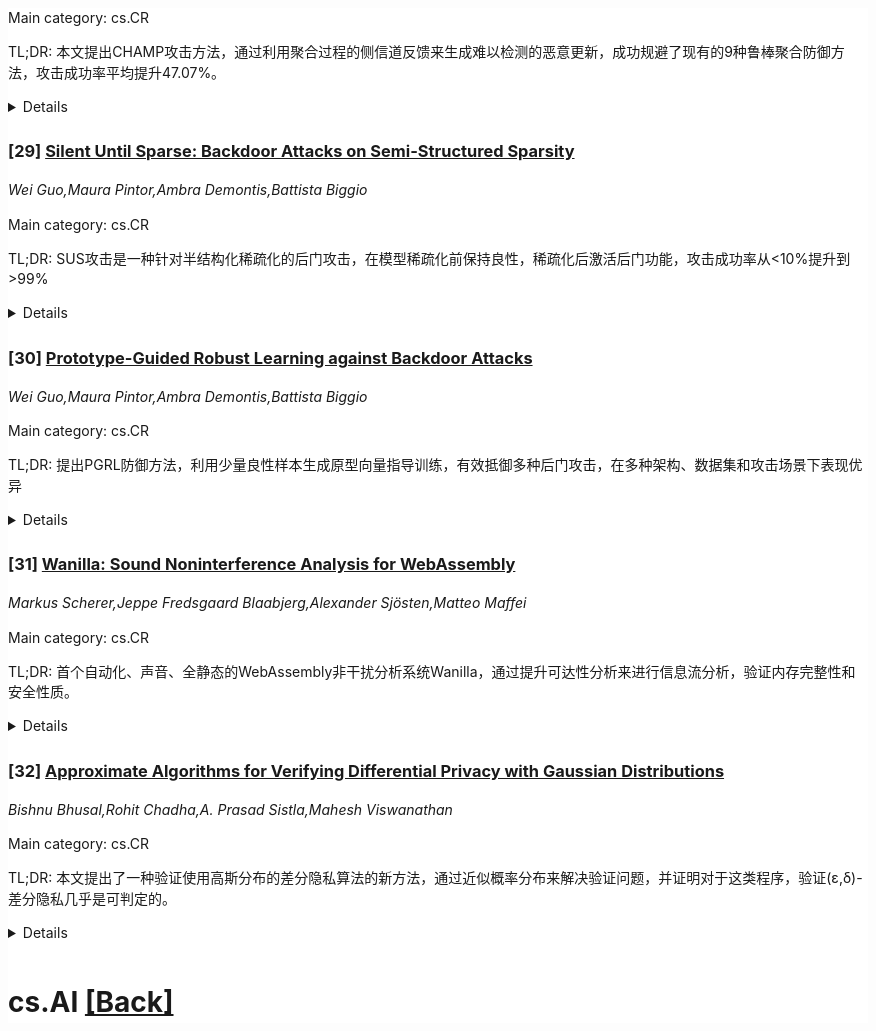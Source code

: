 Main category: cs.CR

TL;DR: 本文提出CHAMP攻击方法，通过利用聚合过程的侧信道反馈来生成难以检测的恶意更新，成功规避了现有的9种鲁棒聚合防御方法，攻击成功率平均提升47.07%。


<details><summary>Details</summary></details>


### [29] [Silent Until Sparse: Backdoor Attacks on Semi-Structured Sparsity](https://arxiv.org/abs/2509.08747)
*Wei Guo,Maura Pintor,Ambra Demontis,Battista Biggio*

Main category: cs.CR

TL;DR: SUS攻击是一种针对半结构化稀疏化的后门攻击，在模型稀疏化前保持良性，稀疏化后激活后门功能，攻击成功率从<10%提升到>99%


<details><summary>Details</summary></details>


### [30] [Prototype-Guided Robust Learning against Backdoor Attacks](https://arxiv.org/abs/2509.08748)
*Wei Guo,Maura Pintor,Ambra Demontis,Battista Biggio*

Main category: cs.CR

TL;DR: 提出PGRL防御方法，利用少量良性样本生成原型向量指导训练，有效抵御多种后门攻击，在多种架构、数据集和攻击场景下表现优异


<details><summary>Details</summary></details>


### [31] [Wanilla: Sound Noninterference Analysis for WebAssembly](https://arxiv.org/abs/2509.08758)
*Markus Scherer,Jeppe Fredsgaard Blaabjerg,Alexander Sjösten,Matteo Maffei*

Main category: cs.CR

TL;DR: 首个自动化、声音、全静态的WebAssembly非干扰分析系统Wanilla，通过提升可达性分析来进行信息流分析，验证内存完整性和安全性质。


<details><summary>Details</summary></details>


### [32] [Approximate Algorithms for Verifying Differential Privacy with Gaussian Distributions](https://arxiv.org/abs/2509.08804)
*Bishnu Bhusal,Rohit Chadha,A. Prasad Sistla,Mahesh Viswanathan*

Main category: cs.CR

TL;DR: 本文提出了一种验证使用高斯分布的差分隐私算法的新方法，通过近似概率分布来解决验证问题，并证明对于这类程序，验证(ε,δ)-差分隐私几乎是可判定的。


<details><summary>Details</summary></details>


<div id='cs.AI'></div>

# cs.AI [[Back]](#toc)
